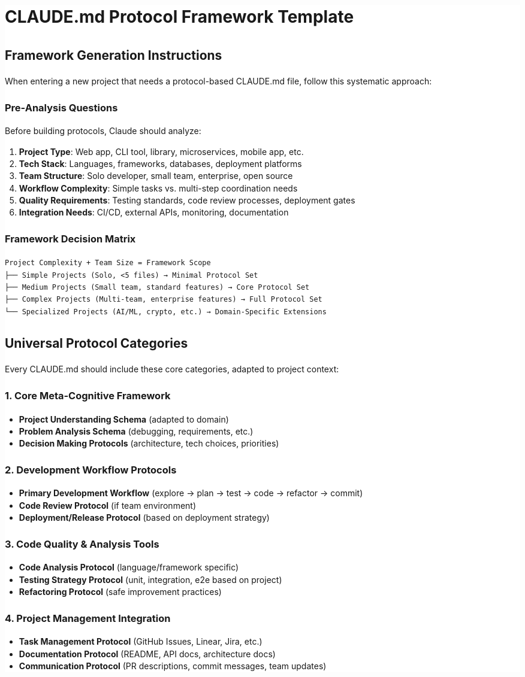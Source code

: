 # CLAUDE.md Protocol Framework Template

## Framework Generation Instructions

When entering a new project that needs a protocol-based CLAUDE.md file, follow this systematic approach:

### Pre-Analysis Questions
Before building protocols, Claude should analyze:

1. **Project Type**: Web app, CLI tool, library, microservices, mobile app, etc.
2. **Tech Stack**: Languages, frameworks, databases, deployment platforms
3. **Team Structure**: Solo developer, small team, enterprise, open source
4. **Workflow Complexity**: Simple tasks vs. multi-step coordination needs
5. **Quality Requirements**: Testing standards, code review processes, deployment gates
6. **Integration Needs**: CI/CD, external APIs, monitoring, documentation

### Framework Decision Matrix

```
Project Complexity + Team Size = Framework Scope
├── Simple Projects (Solo, <5 files) → Minimal Protocol Set
├── Medium Projects (Small team, standard features) → Core Protocol Set  
├── Complex Projects (Multi-team, enterprise features) → Full Protocol Set
└── Specialized Projects (AI/ML, crypto, etc.) → Domain-Specific Extensions
```

## Universal Protocol Categories

Every CLAUDE.md should include these core categories, adapted to project context:

### 1. Core Meta-Cognitive Framework
- **Project Understanding Schema** (adapted to domain)
- **Problem Analysis Schema** (debugging, requirements, etc.)
- **Decision Making Protocols** (architecture, tech choices, priorities)

### 2. Development Workflow Protocols
- **Primary Development Workflow** (explore → plan → test → code → refactor → commit)
- **Code Review Protocol** (if team environment)
- **Deployment/Release Protocol** (based on deployment strategy)

### 3. Code Quality & Analysis Tools
- **Code Analysis Protocol** (language/framework specific)
- **Testing Strategy Protocol** (unit, integration, e2e based on project)
- **Refactoring Protocol** (safe improvement practices)

### 4. Project Management Integration
- **Task Management Protocol** (GitHub Issues, Linear, Jira, etc.)
- **Documentation Protocol** (README, API docs, architecture docs)
- **Communication Protocol** (PR descriptions, commit messages, team updates)
